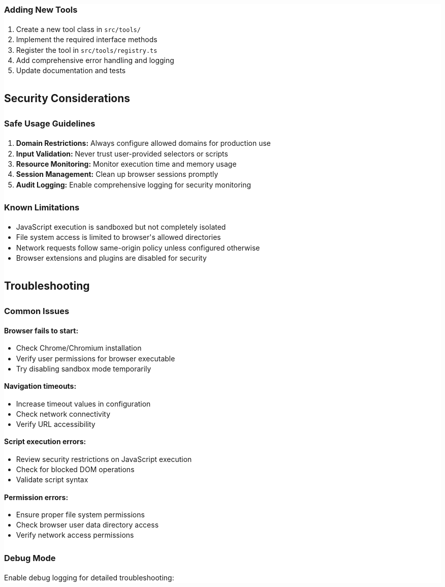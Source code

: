 ### Adding New Tools

1. Create a new tool class in `src/tools/`
2. Implement the required interface methods
3. Register the tool in `src/tools/registry.ts`
4. Add comprehensive error handling and logging
5. Update documentation and tests

## Security Considerations

### Safe Usage Guidelines

1. **Domain Restrictions:** Always configure allowed domains for production use
2. **Input Validation:** Never trust user-provided selectors or scripts
3. **Resource Monitoring:** Monitor execution time and memory usage
4. **Session Management:** Clean up browser sessions promptly
5. **Audit Logging:** Enable comprehensive logging for security monitoring

### Known Limitations

- JavaScript execution is sandboxed but not completely isolated
- File system access is limited to browser's allowed directories
- Network requests follow same-origin policy unless configured otherwise
- Browser extensions and plugins are disabled for security

## Troubleshooting

### Common Issues

**Browser fails to start:**
- Check Chrome/Chromium installation
- Verify user permissions for browser executable
- Try disabling sandbox mode temporarily

**Navigation timeouts:**
- Increase timeout values in configuration
- Check network connectivity
- Verify URL accessibility

**Script execution errors:**
- Review security restrictions on JavaScript execution
- Check for blocked DOM operations
- Validate script syntax

**Permission errors:**
- Ensure proper file system permissions
- Check browser user data directory access
- Verify network access permissions

### Debug Mode

Enable debug logging for detailed troubleshooting:
